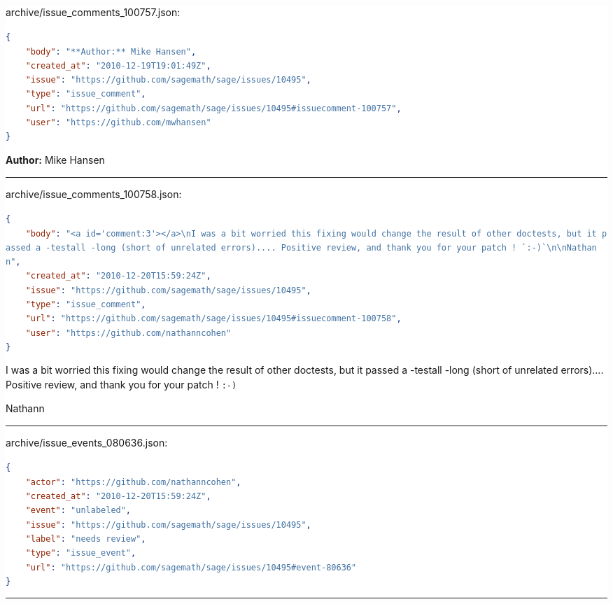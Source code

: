archive/issue_comments_100757.json:
```json
{
    "body": "**Author:** Mike Hansen",
    "created_at": "2010-12-19T19:01:49Z",
    "issue": "https://github.com/sagemath/sage/issues/10495",
    "type": "issue_comment",
    "url": "https://github.com/sagemath/sage/issues/10495#issuecomment-100757",
    "user": "https://github.com/mwhansen"
}
```

**Author:** Mike Hansen



---

archive/issue_comments_100758.json:
```json
{
    "body": "<a id='comment:3'></a>\nI was a bit worried this fixing would change the result of other doctests, but it passed a -testall -long (short of unrelated errors).... Positive review, and thank you for your patch ! `:-)`\n\nNathann",
    "created_at": "2010-12-20T15:59:24Z",
    "issue": "https://github.com/sagemath/sage/issues/10495",
    "type": "issue_comment",
    "url": "https://github.com/sagemath/sage/issues/10495#issuecomment-100758",
    "user": "https://github.com/nathanncohen"
}
```

<a id='comment:3'></a>
I was a bit worried this fixing would change the result of other doctests, but it passed a -testall -long (short of unrelated errors).... Positive review, and thank you for your patch ! `:-)`

Nathann



---

archive/issue_events_080636.json:
```json
{
    "actor": "https://github.com/nathanncohen",
    "created_at": "2010-12-20T15:59:24Z",
    "event": "unlabeled",
    "issue": "https://github.com/sagemath/sage/issues/10495",
    "label": "needs review",
    "type": "issue_event",
    "url": "https://github.com/sagemath/sage/issues/10495#event-80636"
}
```



---
